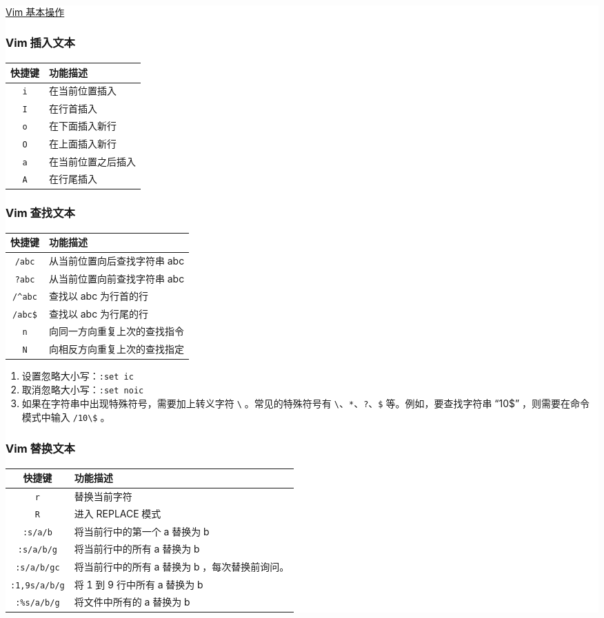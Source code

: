 [Vim 基本操作](http://c.biancheng.net/view/805.html)  

### Vim 插入文本

| 快捷键 | 功能描述           |
| :----: | :----------------- |
|  `i`   | 在当前位置插入     |
|  `I`   | 在行首插入         |
|  `o`   | 在下面插入新行     |
|  `O`   | 在上面插入新行     |
|  `a`   | 在当前位置之后插入 |
|  `A`   | 在行尾插入         |

### Vim 查找文本

| 快捷键  | 功能描述                     |
| :-----: | :--------------------------- |
| `/abc`  | 从当前位置向后查找字符串 abc |
| `?abc`  | 从当前位置向前查找字符串 abc |
| `/^abc` | 查找以 abc 为行首的行        |
| `/abc$` | 查找以 abc 为行尾的行        |
|   `n`   | 向同一方向重复上次的查找指令 |
|   `N`   | 向相反方向重复上次的查找指定 |

1. 设置忽略大小写：`:set ic`
2. 取消忽略大小写：`:set noic`
3. 如果在字符串中出现特殊符号，需要加上转义字符 `\` 。常见的特殊符号有 `\`、`*`、`?`、`$` 等。例如，要查找字符串 “10$” ，则需要在命令模式中输入 `/10\$` 。

### Vim 替换文本

|    快捷键     | 功能描述                                       |
| :-----------: | :--------------------------------------------- |
|      `r`      | 替换当前字符                                   |
|      `R`      | 进入 REPLACE 模式                              |
|   `:s/a/b`    | 将当前行中的第一个 a 替换为 b                  |
|  `:s/a/b/g`   | 将当前行中的所有 a 替换为 b                    |
|  `:s/a/b/gc`  | 将当前行中的所有 a 替换为 b ，每次替换前询问。 |
| `:1,9s/a/b/g` | 将 1 到 9 行中所有 a 替换为 b                  |
|  `:%s/a/b/g`  | 将文件中所有的 a 替换为 b                      |
